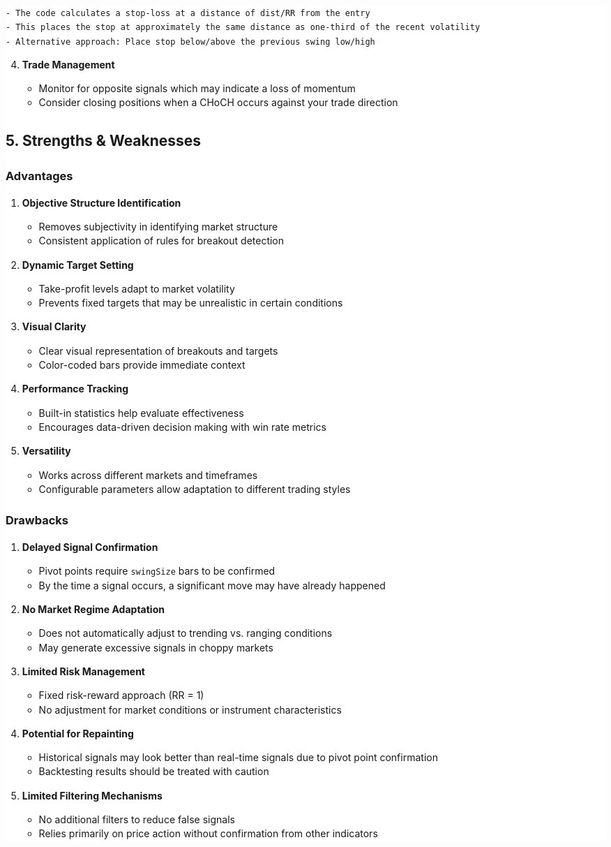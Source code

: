     - The code calculates a stop-loss at a distance of dist/RR from the entry
    - This places the stop at approximately the same distance as one-third of the recent volatility
    - Alternative approach: Place stop below/above the previous swing low/high
4. **Trade Management**
    
    - Monitor for opposite signals which may indicate a loss of momentum
    - Consider closing positions when a CHoCH occurs against your trade direction

## 5. Strengths & Weaknesses

### Advantages

1. **Objective Structure Identification**
    
    - Removes subjectivity in identifying market structure
    - Consistent application of rules for breakout detection
2. **Dynamic Target Setting**
    
    - Take-profit levels adapt to market volatility
    - Prevents fixed targets that may be unrealistic in certain conditions
3. **Visual Clarity**
    
    - Clear visual representation of breakouts and targets
    - Color-coded bars provide immediate context
4. **Performance Tracking**
    
    - Built-in statistics help evaluate effectiveness
    - Encourages data-driven decision making with win rate metrics
5. **Versatility**
    
    - Works across different markets and timeframes
    - Configurable parameters allow adaptation to different trading styles

### Drawbacks

1. **Delayed Signal Confirmation**
    
    - Pivot points require `swingSize` bars to be confirmed
    - By the time a signal occurs, a significant move may have already happened
2. **No Market Regime Adaptation**
    
    - Does not automatically adjust to trending vs. ranging conditions
    - May generate excessive signals in choppy markets
3. **Limited Risk Management**
    
    - Fixed risk-reward approach (RR = 1)
    - No adjustment for market conditions or instrument characteristics
4. **Potential for Repainting**
    
    - Historical signals may look better than real-time signals due to pivot point confirmation
    - Backtesting results should be treated with caution
5. **Limited Filtering Mechanisms**
    
    - No additional filters to reduce false signals
    - Relies primarily on price action without confirmation from other indicators
